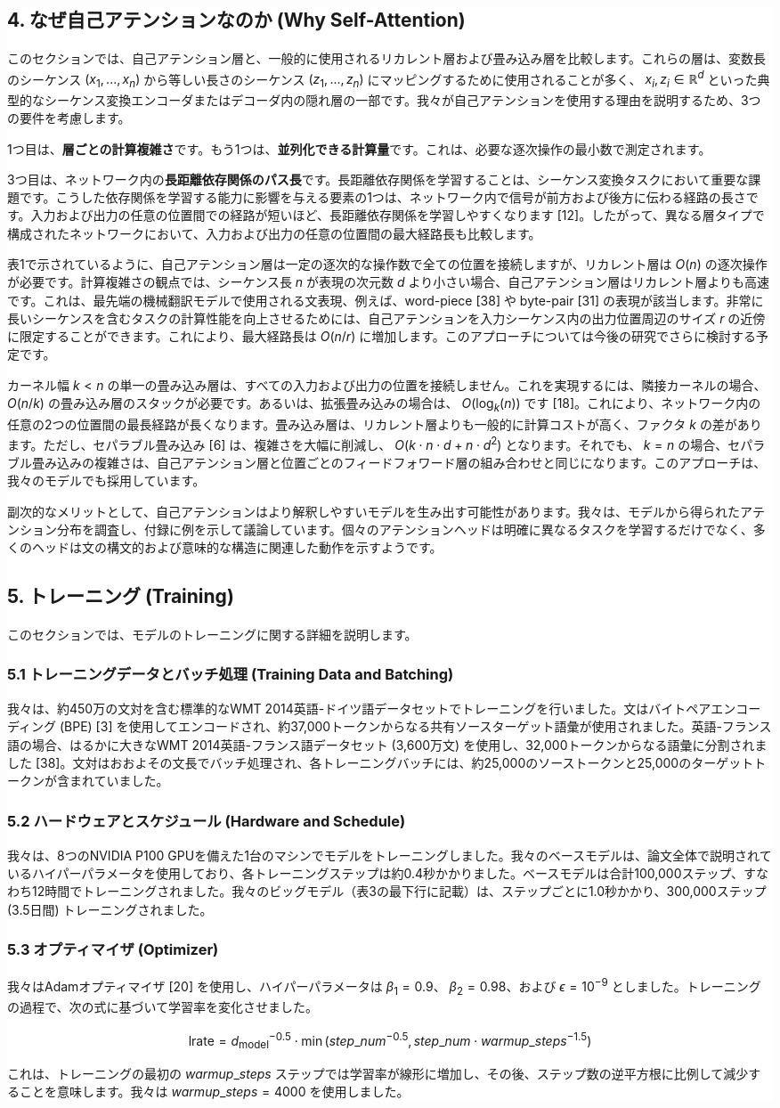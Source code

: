 ## 4. なぜ自己アテンションなのか (Why Self-Attention)

このセクションでは、自己アテンション層と、一般的に使用されるリカレント層および畳み込み層を比較します。これらの層は、変数長のシーケンス $(x_1, ..., x_n)$ から等しい長さのシーケンス $(z_1, ..., z_n)$ にマッピングするために使用されることが多く、 $x_i, z_i \in \mathbb{R}^d$ といった典型的なシーケンス変換エンコーダまたはデコーダ内の隠れ層の一部です。我々が自己アテンションを使用する理由を説明するため、3つの要件を考慮します。

1つ目は、**層ごとの計算複雑さ**です。もう1つは、**並列化できる計算量**です。これは、必要な逐次操作の最小数で測定されます。

3つ目は、ネットワーク内の**長距離依存関係のパス長**です。長距離依存関係を学習することは、シーケンス変換タスクにおいて重要な課題です。こうした依存関係を学習する能力に影響を与える要素の1つは、ネットワーク内で信号が前方および後方に伝わる経路の長さです。入力および出力の任意の位置間での経路が短いほど、長距離依存関係を学習しやすくなります [12]。したがって、異なる層タイプで構成されたネットワークにおいて、入力および出力の任意の位置間の最大経路長も比較します。

表1で示されているように、自己アテンション層は一定の逐次的な操作数で全ての位置を接続しますが、リカレント層は $O(n)$ の逐次操作が必要です。計算複雑さの観点では、シーケンス長 $n$ が表現の次元数 $d$ より小さい場合、自己アテンション層はリカレント層よりも高速です。これは、最先端の機械翻訳モデルで使用される文表現、例えば、word-piece [38] や byte-pair [31] の表現が該当します。非常に長いシーケンスを含むタスクの計算性能を向上させるためには、自己アテンションを入力シーケンス内の出力位置周辺のサイズ $r$ の近傍に限定することができます。これにより、最大経路長は $O(n/r)$ に増加します。このアプローチについては今後の研究でさらに検討する予定です。

カーネル幅 $k < n$ の単一の畳み込み層は、すべての入力および出力の位置を接続しません。これを実現するには、隣接カーネルの場合、 $O(n/k)$ の畳み込み層のスタックが必要です。あるいは、拡張畳み込みの場合は、 $O(\log_k(n))$ です [18]。これにより、ネットワーク内の任意の2つの位置間の最長経路が長くなります。畳み込み層は、リカレント層よりも一般的に計算コストが高く、ファクタ $k$ の差があります。ただし、セパラブル畳み込み [6] は、複雑さを大幅に削減し、 $O(k \cdot n \cdot d + n \cdot d^2)$ となります。それでも、 $k = n$ の場合、セパラブル畳み込みの複雑さは、自己アテンション層と位置ごとのフィードフォワード層の組み合わせと同じになります。このアプローチは、我々のモデルでも採用しています。

副次的なメリットとして、自己アテンションはより解釈しやすいモデルを生み出す可能性があります。我々は、モデルから得られたアテンション分布を調査し、付録に例を示して議論しています。個々のアテンションヘッドは明確に異なるタスクを学習するだけでなく、多くのヘッドは文の構文的および意味的な構造に関連した動作を示すようです。



## 5. トレーニング (Training)

このセクションでは、モデルのトレーニングに関する詳細を説明します。

### 5.1 トレーニングデータとバッチ処理 (Training Data and Batching)

我々は、約450万の文対を含む標準的なWMT 2014英語-ドイツ語データセットでトレーニングを行いました。文はバイトペアエンコーディング (BPE) [3] を使用してエンコードされ、約37,000トークンからなる共有ソースターゲット語彙が使用されました。英語-フランス語の場合、はるかに大きなWMT 2014英語-フランス語データセット (3,600万文) を使用し、32,000トークンからなる語彙に分割されました [38]。文対はおおよその文長でバッチ処理され、各トレーニングバッチには、約25,000のソーストークンと25,000のターゲットトークンが含まれていました。

### 5.2 ハードウェアとスケジュール (Hardware and Schedule)

我々は、8つのNVIDIA P100 GPUを備えた1台のマシンでモデルをトレーニングしました。我々のベースモデルは、論文全体で説明されているハイパーパラメータを使用しており、各トレーニングステップは約0.4秒かかりました。ベースモデルは合計100,000ステップ、すなわち12時間でトレーニングされました。我々のビッグモデル（表3の最下行に記載）は、ステップごとに1.0秒かかり、300,000ステップ (3.5日間) トレーニングされました。

### 5.3 オプティマイザ (Optimizer)

我々はAdamオプティマイザ [20] を使用し、ハイパーパラメータは $\beta_1 = 0.9$、 $\beta_2 = 0.98$、および $\epsilon = 10^{-9}$ としました。トレーニングの過程で、次の式に基づいて学習率を変化させました。

$$
\text{lrate} = d_{\text{model}}^{-0.5} \cdot \min(step\_num^{-0.5}, step\_num \cdot warmup\_steps^{-1.5})
$$

これは、トレーニングの最初の $warmup\_steps$ ステップでは学習率が線形に増加し、その後、ステップ数の逆平方根に比例して減少することを意味します。我々は $warmup\_steps = 4000$ を使用しました。
